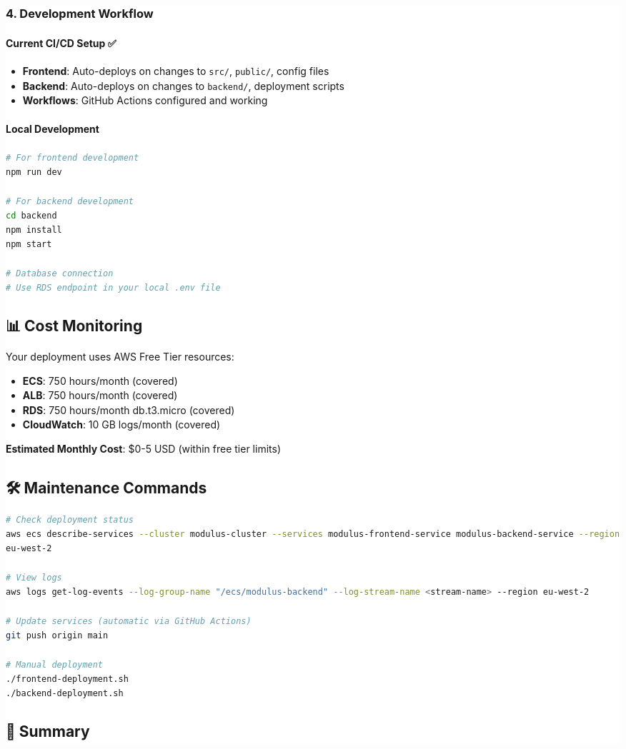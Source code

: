 ### 4. **Development Workflow**

#### Current CI/CD Setup ✅
- **Frontend**: Auto-deploys on changes to `src/`, `public/`, config files
- **Backend**: Auto-deploys on changes to `backend/`, deployment scripts
- **Workflows**: GitHub Actions configured and working

#### Local Development
```bash
# For frontend development
npm run dev

# For backend development  
cd backend
npm install
npm start

# Database connection
# Use RDS endpoint in your local .env file
```

## 📊 Cost Monitoring

Your deployment uses AWS Free Tier resources:
- **ECS**: 750 hours/month (covered)
- **ALB**: 750 hours/month (covered)  
- **RDS**: 750 hours/month db.t3.micro (covered)
- **CloudWatch**: 10 GB logs/month (covered)

**Estimated Monthly Cost**: $0-5 USD (within free tier limits)

## 🛠️ Maintenance Commands

```bash
# Check deployment status
aws ecs describe-services --cluster modulus-cluster --services modulus-frontend-service modulus-backend-service --region eu-west-2

# View logs
aws logs get-log-events --log-group-name "/ecs/modulus-backend" --log-stream-name <stream-name> --region eu-west-2

# Update services (automatic via GitHub Actions)
git push origin main

# Manual deployment
./frontend-deployment.sh
./backend-deployment.sh
```

## 🎯 Summary
